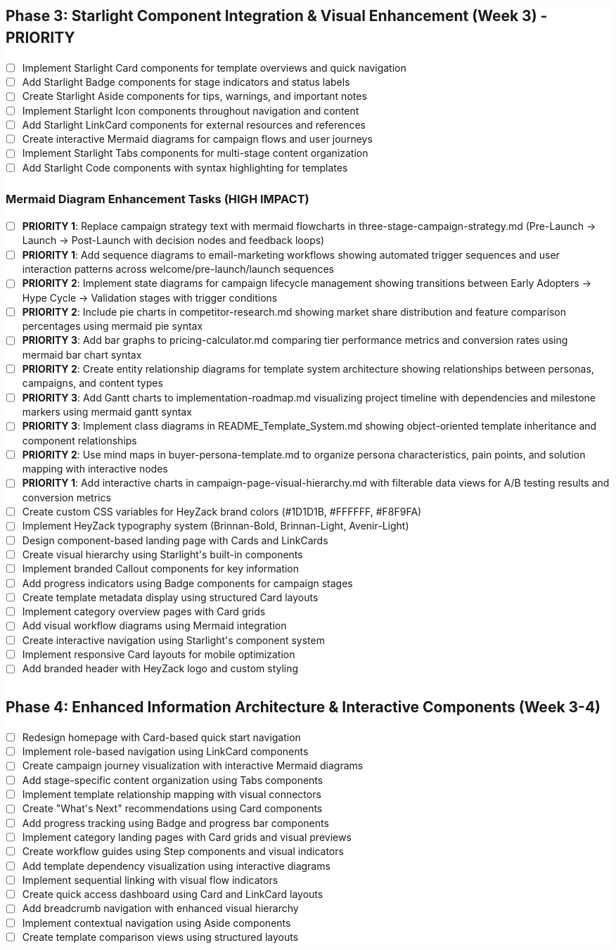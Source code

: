 ## Phase 3: Starlight Component Integration & Visual Enhancement (Week 3) - PRIORITY
- [ ] Implement Starlight Card components for template overviews and quick navigation
- [ ] Add Starlight Badge components for stage indicators and status labels
- [ ] Create Starlight Aside components for tips, warnings, and important notes
- [ ] Implement Starlight Icon components throughout navigation and content
- [ ] Add Starlight LinkCard components for external resources and references
- [ ] Create interactive Mermaid diagrams for campaign flows and user journeys
- [ ] Implement Starlight Tabs components for multi-stage content organization
- [ ] Add Starlight Code components with syntax highlighting for templates

### Mermaid Diagram Enhancement Tasks (HIGH IMPACT)
- [ ] **PRIORITY 1**: Replace campaign strategy text with mermaid flowcharts in three-stage-campaign-strategy.md (Pre-Launch → Launch → Post-Launch with decision nodes and feedback loops)
- [ ] **PRIORITY 1**: Add sequence diagrams to email-marketing workflows showing automated trigger sequences and user interaction patterns across welcome/pre-launch/launch sequences
- [ ] **PRIORITY 2**: Implement state diagrams for campaign lifecycle management showing transitions between Early Adopters → Hype Cycle → Validation stages with trigger conditions
- [ ] **PRIORITY 2**: Include pie charts in competitor-research.md showing market share distribution and feature comparison percentages using mermaid pie syntax
- [ ] **PRIORITY 3**: Add bar graphs to pricing-calculator.md comparing tier performance metrics and conversion rates using mermaid bar chart syntax
- [ ] **PRIORITY 2**: Create entity relationship diagrams for template system architecture showing relationships between personas, campaigns, and content types
- [ ] **PRIORITY 3**: Add Gantt charts to implementation-roadmap.md visualizing project timeline with dependencies and milestone markers using mermaid gantt syntax
- [ ] **PRIORITY 3**: Implement class diagrams in README_Template_System.md showing object-oriented template inheritance and component relationships
- [ ] **PRIORITY 2**: Use mind maps in buyer-persona-template.md to organize persona characteristics, pain points, and solution mapping with interactive nodes
- [ ] **PRIORITY 1**: Add interactive charts in campaign-page-visual-hierarchy.md with filterable data views for A/B testing results and conversion metrics
- [ ] Create custom CSS variables for HeyZack brand colors (#1D1D1B, #FFFFFF, #F8F9FA)
- [ ] Implement HeyZack typography system (Brinnan-Bold, Brinnan-Light, Avenir-Light)
- [ ] Design component-based landing page with Cards and LinkCards
- [ ] Create visual hierarchy using Starlight's built-in components
- [ ] Implement branded Callout components for key information
- [ ] Add progress indicators using Badge components for campaign stages
- [ ] Create template metadata display using structured Card layouts
- [ ] Implement category overview pages with Card grids
- [ ] Add visual workflow diagrams using Mermaid integration
- [ ] Create interactive navigation using Starlight's component system
- [ ] Implement responsive Card layouts for mobile optimization
- [ ] Add branded header with HeyZack logo and custom styling

## Phase 4: Enhanced Information Architecture & Interactive Components (Week 3-4)
- [ ] Redesign homepage with Card-based quick start navigation
- [ ] Implement role-based navigation using LinkCard components
- [ ] Create campaign journey visualization with interactive Mermaid diagrams
- [ ] Add stage-specific content organization using Tabs components
- [ ] Implement template relationship mapping with visual connectors
- [ ] Create "What's Next" recommendations using Card components
- [ ] Add progress tracking using Badge and progress bar components
- [ ] Implement category landing pages with Card grids and visual previews
- [ ] Create workflow guides using Step components and visual indicators
- [ ] Add template dependency visualization using interactive diagrams
- [ ] Implement sequential linking with visual flow indicators
- [ ] Create quick access dashboard using Card and LinkCard layouts
- [ ] Add breadcrumb navigation with enhanced visual hierarchy
- [ ] Implement contextual navigation using Aside components
- [ ] Create template comparison views using structured layouts